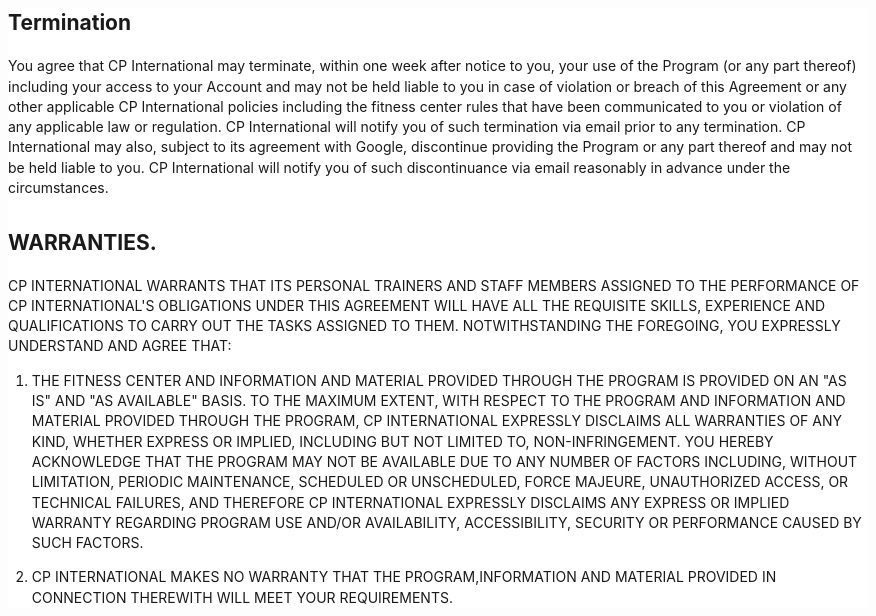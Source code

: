 
## **Termination**

You agree that CP International may terminate, within one week after notice to you, your use of the Program (or any part thereof) including your access to your Account and may not be held liable to you in case of violation or breach of this Agreement or any other applicable CP International policies including the fitness center rules that have been communicated to you or violation of any applicable law or regulation. CP International will notify you of such termination via email prior to any termination. CP International may also, subject to its agreement with Google, discontinue providing the Program or any part thereof and may not be held liable to you. CP International will notify you of such discontinuance via email reasonably in advance under the circumstances.

## **WARRANTIES.**

CP INTERNATIONAL WARRANTS THAT ITS PERSONAL TRAINERS AND STAFF MEMBERS ASSIGNED TO THE PERFORMANCE OF CP INTERNATIONAL'S OBLIGATIONS UNDER THIS AGREEMENT WILL HAVE ALL THE REQUISITE SKILLS, EXPERIENCE AND QUALIFICATIONS TO CARRY OUT THE TASKS ASSIGNED TO THEM. NOTWITHSTANDING THE FOREGOING, YOU EXPRESSLY UNDERSTAND AND AGREE THAT:

1. THE FITNESS CENTER AND INFORMATION AND MATERIAL PROVIDED THROUGH THE PROGRAM IS PROVIDED ON AN "AS IS" AND "AS AVAILABLE" BASIS. TO THE MAXIMUM EXTENT, WITH RESPECT TO THE PROGRAM AND INFORMATION AND MATERIAL PROVIDED THROUGH THE PROGRAM, CP INTERNATIONAL EXPRESSLY DISCLAIMS ALL WARRANTIES OF ANY KIND, WHETHER EXPRESS OR IMPLIED, INCLUDING BUT NOT LIMITED TO, NON-INFRINGEMENT. YOU HEREBY ACKNOWLEDGE THAT THE PROGRAM MAY NOT BE AVAILABLE DUE TO ANY NUMBER OF FACTORS INCLUDING, WITHOUT LIMITATION, PERIODIC MAINTENANCE, SCHEDULED OR UNSCHEDULED, FORCE MAJEURE, UNAUTHORIZED ACCESS, OR TECHNICAL FAILURES, AND THEREFORE CP INTERNATIONAL EXPRESSLY DISCLAIMS ANY EXPRESS OR IMPLIED WARRANTY REGARDING PROGRAM USE AND/OR AVAILABILITY, ACCESSIBILITY, SECURITY OR PERFORMANCE CAUSED BY SUCH FACTORS.

2. CP INTERNATIONAL MAKES NO WARRANTY THAT THE PROGRAM,INFORMATION AND MATERIAL PROVIDED IN CONNECTION THEREWITH WILL MEET YOUR REQUIREMENTS.
